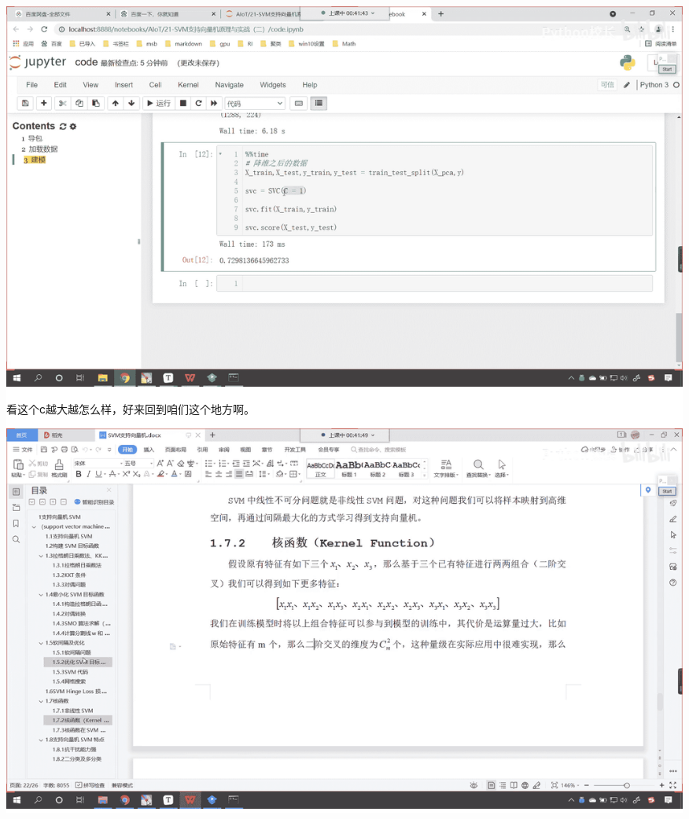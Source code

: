 ![](img/ee33ac7aea342325c94d5cdf4488c967_24.png)

看这个c越大越怎么样，好来回到咱们这个地方啊。

![](img/ee33ac7aea342325c94d5cdf4488c967_26.png)
